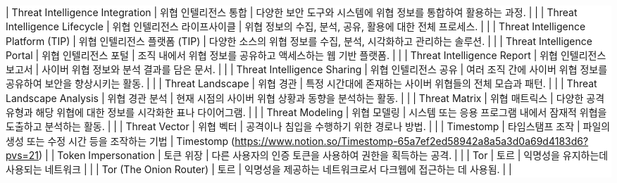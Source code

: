| Threat Intelligence Integration                  | 위협 인텔리전스 통합                         | 다양한 보안 도구와 시스템에 위협 정보를 통합하여 활용하는 과정.                                                                                           |                                                                                                                                                              |
| Threat Intelligence Lifecycle                    | 위협 인텔리전스 라이프사이클                     | 위협 정보의 수집, 분석, 공유, 활용에 대한 전체 프로세스.                                                                                             |                                                                                                                                                              |
| Threat Intelligence Platform (TIP)               | 위협 인텔리전스 플랫폼 (TIP)                  | 다양한 소스의 위협 정보를 수집, 분석, 시각화하고 관리하는 솔루션.                                                                                         |                                                                                                                                                              |
| Threat Intelligence Portal                       | 위협 인텔리전스 포털                         | 조직 내에서 위협 정보를 공유하고 액세스하는 웹 기반 플랫폼.                                                                                             |                                                                                                                                                              |
| Threat Intelligence Report                       | 위협 인텔리전스 보고서                        | 사이버 위협 정보와 분석 결과를 담은 문서.                                                                                                       |                                                                                                                                                              |
| Threat Intelligence Sharing                      | 위협 인텔리전스 공유                         | 여러 조직 간에 사이버 위협 정보를 공유하여 보안을 향상시키는 활동.                                                                                         |                                                                                                                                                              |
| Threat Landscape                                 | 위협 경관                               | 특정 시간대에 존재하는 사이버 위협들의 전체 모습과 패턴.                                                                                               |                                                                                                                                                              |
| Threat Landscape Analysis                        | 위협 경관 분석                            | 현재 시점의 사이버 위협 상황과 동향을 분석하는 활동.                                                                                                 |                                                                                                                                                              |
| Threat Matrix                                    | 위협 매트릭스                             | 다양한 공격 유형과 해당 위협에 대한 정보를 시각화한 표나 다이어그램.                                                                                        |                                                                                                                                                              |
| Threat Modeling                                  | 위협 모델링                              | 시스템 또는 응용 프로그램 내에서 잠재적 위협을 도출하고 분석하는 활동.                                                                                       |                                                                                                                                                              |
| Threat Vector                                    | 위협 벡터                               | 공격이나 침입을 수행하기 위한 경로나 방법.                                                                                                       |                                                                                                                                                              |
| Timestomp                                        | 타임스탬프 조작                            | 파일의 생성 또는 수정 시간 등을 조작하는 기법                                                                                                     | Timestomp (https://www.notion.so/Timestomp-65a7ef2ed58942a8a5a3d0a69d4183d6?pvs=21)                                                                          |
| Token Impersonation                              | 토큰 위장                               | 다른 사용자의 인증 토큰을 사용하여 권한을 획득하는 공격.                                                                                               |                                                                                                                                                              |
| Tor                                              | 토르                                  | 익명성을 유지하는데 사용되는 네트워크                                                                                                           |                                                                                                                                                              |
| Tor (The Onion Router)                           | 토르                                  | 익명성을 제공하는 네트워크로서 다크웹에 접근하는 데 사용됨.                                                                                              |                                                                                                                                                              |